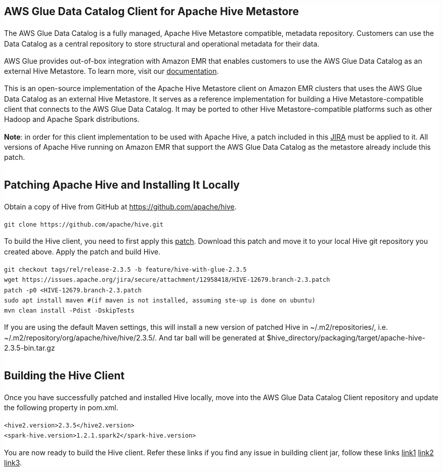 ## AWS Glue Data Catalog Client for Apache Hive Metastore
The AWS Glue Data Catalog is a fully managed, Apache Hive Metastore compatible, metadata repository. Customers can use the Data Catalog as a central repository to store structural and operational metadata for their data.

AWS Glue provides out-of-box integration with Amazon EMR that enables customers to use the AWS Glue Data Catalog as an external Hive Metastore. To learn more, visit our [documentation](https://docs.aws.amazon.com/emr/latest/ReleaseGuide/emr-hive-metastore-glue.html).

This is an open-source implementation of the Apache Hive Metastore client on Amazon EMR clusters that uses the AWS Glue Data Catalog as an external Hive Metastore. It serves as a reference implementation for building a Hive Metastore-compatible client that connects to the AWS Glue Data Catalog. It may be ported to other Hive Metastore-compatible platforms such as other Hadoop and Apache Spark distributions.

**Note**: in order for this client implementation to be used with Apache Hive, a patch included in this [JIRA](https://issues.apache.org/jira/browse/HIVE-12679) must be applied to it. All versions of Apache Hive running on Amazon EMR that support the AWS Glue Data Catalog as the metastore already include this patch.

## Patching Apache Hive and Installing It Locally

Obtain a copy of Hive from GitHub at https://github.com/apache/hive.  

	git clone https://github.com/apache/hive.git

To build the Hive client, you need to first apply this [patch](https://issues.apache.org/jira/secure/attachment/12958418/HIVE-12679.branch-2.3.patch).  Download this patch and move it to your local Hive git repository you created above. Apply the patch and build Hive.

	git checkout tags/rel/release-2.3.5 -b feature/hive-with-glue-2.3.5
	wget https://issues.apache.org/jira/secure/attachment/12958418/HIVE-12679.branch-2.3.patch
	patch -p0 <HIVE-12679.branch-2.3.patch
	sudo apt install maven #(if maven is not installed, assuming ste-up is done on ubuntu)
	mvn clean install -Pdist -DskipTests

If you are using the default Maven settings, this will install a new version of patched Hive in ~/.m2/repositories/, i.e. ~/.m2/repository/org/apache/hive/hive/2.3.5/. And tar ball will be generated at $hive_directory/packaging/target/apache-hive-2.3.5-bin.tar.gz

## Building the Hive Client

Once you have successfully patched and installed Hive locally, move into the AWS Glue Data Catalog Client repository and update the following property in pom.xml.

	<hive2.version>2.3.5</hive2.version>
	<spark-hive.version>1.2.1.spark2</spark-hive.version>

You are now ready to build the Hive client. Refer these links if you find any issue in building client jar, follow these links [link1](https://github.com/awslabs/aws-glue-data-catalog-client-for-apache-hive-metastore/issues/21) [link2](https://github.com/awslabs/aws-glue-data-catalog-client-for-apache-hive-metastore/pull/14) [link3](https://github.com/mitochon/aws-glue-data-catalog-client-for-apache-hive-metastore/tree/update-readme).
